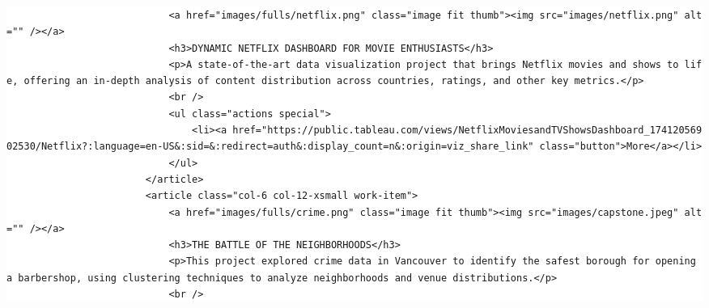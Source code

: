 								<a href="images/fulls/netflix.png" class="image fit thumb"><img src="images/netflix.png" alt="" /></a>
								<h3>DYNAMIC NETFLIX DASHBOARD FOR MOVIE ENTHUSIASTS</h3>
								<p>A state-of-the-art data visualization project that brings Netflix movies and shows to life, offering an in-depth analysis of content distribution across countries, ratings, and other key metrics.</p>
								<br />
								<ul class="actions special">
									<li><a href="https://public.tableau.com/views/NetflixMoviesandTVShowsDashboard_17412056902530/Netflix?:language=en-US&:sid=&:redirect=auth&:display_count=n&:origin=viz_share_link" class="button">More</a></li>
								</ul>
							</article>
							<article class="col-6 col-12-xsmall work-item">
								<a href="images/fulls/crime.png" class="image fit thumb"><img src="images/capstone.jpeg" alt="" /></a>
								<h3>THE BATTLE OF THE NEIGHBORHOODS</h3>
								<p>This project explored crime data in Vancouver to identify the safest borough for opening a barbershop, using clustering techniques to analyze neighborhoods and venue distributions.</p>
								<br />